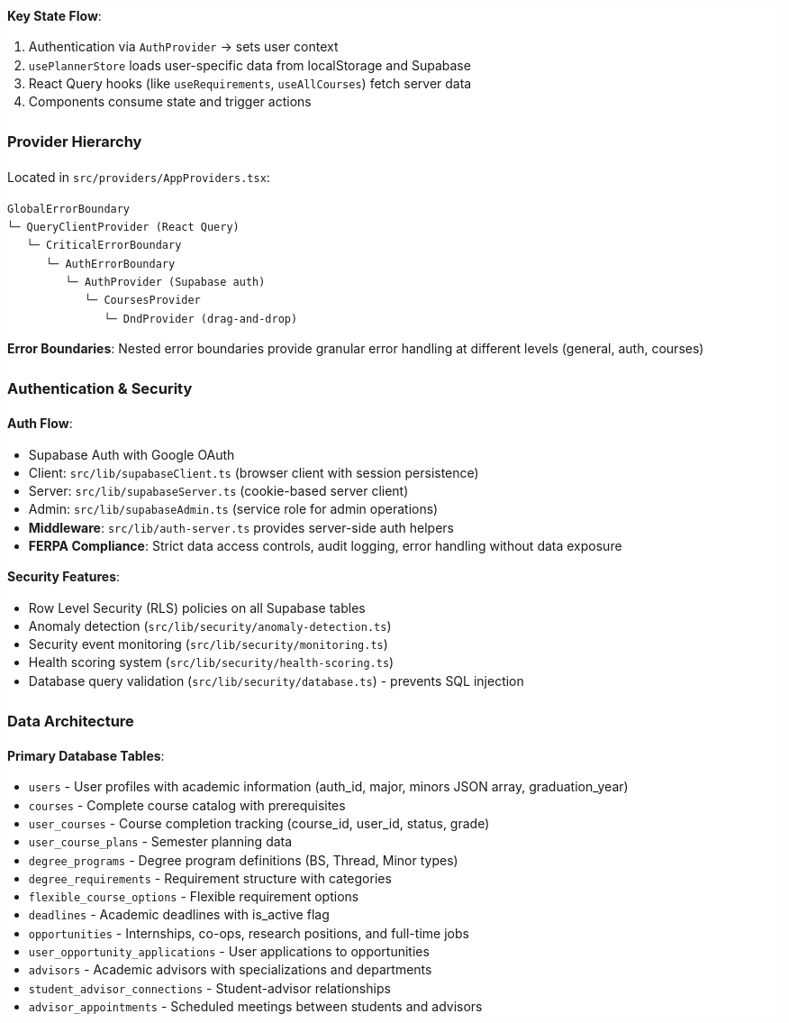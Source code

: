 **Key State Flow**:
1. Authentication via `AuthProvider` → sets user context
2. `usePlannerStore` loads user-specific data from localStorage and Supabase
3. React Query hooks (like `useRequirements`, `useAllCourses`) fetch server data
4. Components consume state and trigger actions

### Provider Hierarchy

Located in `src/providers/AppProviders.tsx`:
```
GlobalErrorBoundary
└─ QueryClientProvider (React Query)
   └─ CriticalErrorBoundary
      └─ AuthErrorBoundary
         └─ AuthProvider (Supabase auth)
            └─ CoursesProvider
               └─ DndProvider (drag-and-drop)
```

**Error Boundaries**: Nested error boundaries provide granular error handling at different levels (general, auth, courses)

### Authentication & Security

**Auth Flow**:
- Supabase Auth with Google OAuth
- Client: `src/lib/supabaseClient.ts` (browser client with session persistence)
- Server: `src/lib/supabaseServer.ts` (cookie-based server client)
- Admin: `src/lib/supabaseAdmin.ts` (service role for admin operations)
- **Middleware**: `src/lib/auth-server.ts` provides server-side auth helpers
- **FERPA Compliance**: Strict data access controls, audit logging, error handling without data exposure

**Security Features**:
- Row Level Security (RLS) policies on all Supabase tables
- Anomaly detection (`src/lib/security/anomaly-detection.ts`)
- Security event monitoring (`src/lib/security/monitoring.ts`)
- Health scoring system (`src/lib/security/health-scoring.ts`)
- Database query validation (`src/lib/security/database.ts`) - prevents SQL injection

### Data Architecture

**Primary Database Tables**:
- `users` - User profiles with academic information (auth_id, major, minors JSON array, graduation_year)
- `courses` - Complete course catalog with prerequisites
- `user_courses` - Course completion tracking (course_id, user_id, status, grade)
- `user_course_plans` - Semester planning data
- `degree_programs` - Degree program definitions (BS, Thread, Minor types)
- `degree_requirements` - Requirement structure with categories
- `flexible_course_options` - Flexible requirement options
- `deadlines` - Academic deadlines with is_active flag
- `opportunities` - Internships, co-ops, research positions, and full-time jobs
- `user_opportunity_applications` - User applications to opportunities
- `advisors` - Academic advisors with specializations and departments
- `student_advisor_connections` - Student-advisor relationships
- `advisor_appointments` - Scheduled meetings between students and advisors
